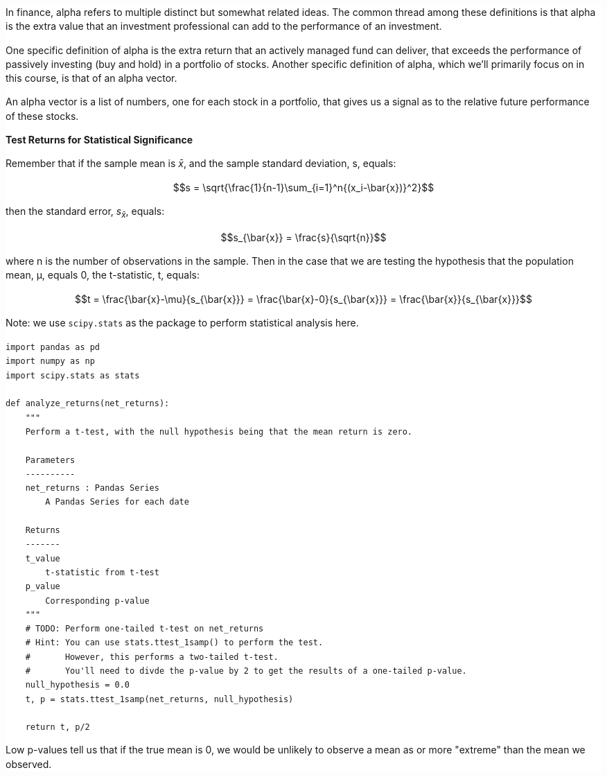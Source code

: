 In finance, alpha refers to multiple distinct but somewhat related ideas. The common thread among these definitions is that alpha is the extra value that an investment professional can add to the performance of an investment.

One specific definition of alpha is the extra return that an actively managed fund can deliver, that exceeds the performance of passively investing (buy and hold) in a portfolio of stocks. Another specific definition of alpha, which we’ll primarily focus on in this course, is that of an alpha vector.

An alpha vector is a list of numbers, one for each stock in a portfolio, that gives us a signal as to the relative future performance of these stocks.

**Test Returns for Statistical Significance**

Remember that if the sample mean is $\bar{x}$, and the sample standard deviation, s, equals:

$$s = \sqrt{\frac{1}{n-1}\sum_{i=1}^n{(x_i-\bar{x})}^2}$$

then the standard error, $s_{\bar{x}}$, equals:

$$s_{\bar{x}} = \frac{s}{\sqrt{n}}$$

where n is the number of observations in the sample. Then in the case that we are testing the hypothesis that the population mean, μ, equals 0, the t-statistic, t, equals:

$$t = \frac{\bar{x}-\mu}{s_{\bar{x}}} = \frac{\bar{x}-0}{s_{\bar{x}}} = \frac{\bar{x}}{s_{\bar{x}}}$$

​Note: we use `scipy.stats` as the package to perform statistical analysis here.

```
import pandas as pd
import numpy as np
import scipy.stats as stats

def analyze_returns(net_returns):
    """
    Perform a t-test, with the null hypothesis being that the mean return is zero.

    Parameters
    ----------
    net_returns : Pandas Series
        A Pandas Series for each date

    Returns
    -------
    t_value
        t-statistic from t-test
    p_value
        Corresponding p-value
    """
    # TODO: Perform one-tailed t-test on net_returns
    # Hint: You can use stats.ttest_1samp() to perform the test.
    #       However, this performs a two-tailed t-test.
    #       You'll need to divde the p-value by 2 to get the results of a one-tailed p-value.
    null_hypothesis = 0.0
    t, p = stats.ttest_1samp(net_returns, null_hypothesis)

    return t, p/2
```
Low p-values tell us that if the true mean is 0, we would be unlikely to observe a mean as or more "extreme" than the mean we observed.
